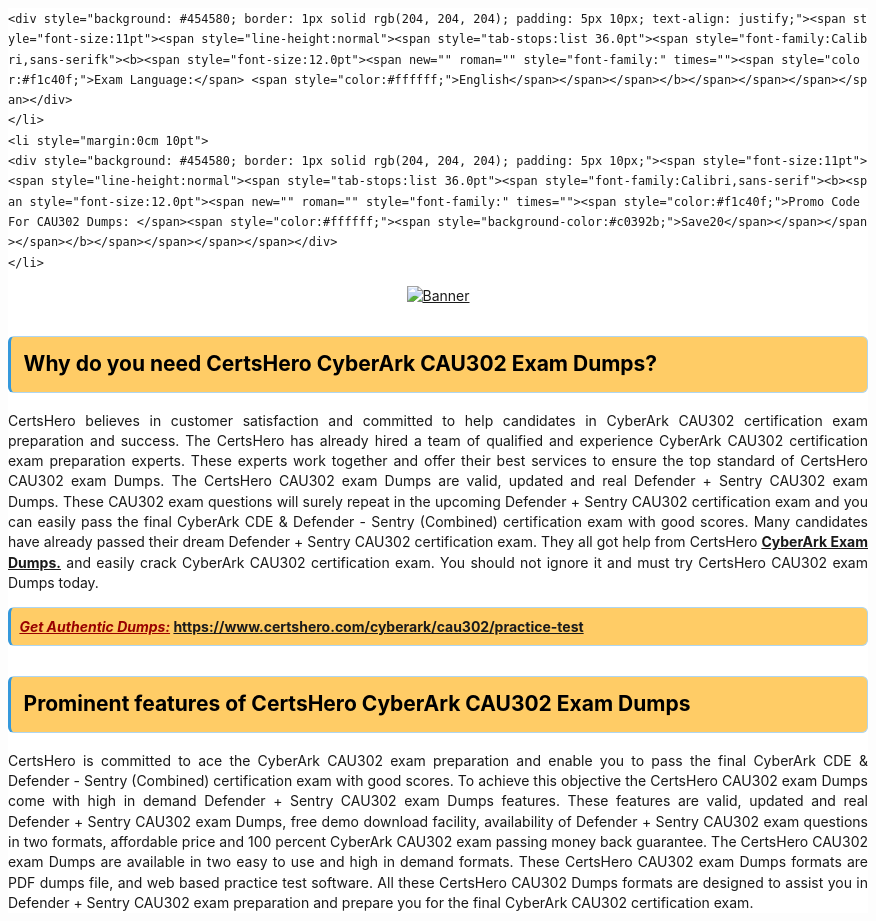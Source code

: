 	<div style="background: #454580; border: 1px solid rgb(204, 204, 204); padding: 5px 10px; text-align: justify;"><span style="font-size:11pt"><span style="line-height:normal"><span style="tab-stops:list 36.0pt"><span style="font-family:Calibri,sans-serifk"><b><span style="font-size:12.0pt"><span new="" roman="" style="font-family:" times=""><span style="color:#f1c40f;">Exam Language:</span> <span style="color:#ffffff;">English</span></span></span></b></span></span></span></span></div>
	</li>
	<li style="margin:0cm 10pt">
	<div style="background: #454580; border: 1px solid rgb(204, 204, 204); padding: 5px 10px;"><span style="font-size:11pt"><span style="line-height:normal"><span style="tab-stops:list 36.0pt"><span style="font-family:Calibri,sans-serif"><b><span style="font-size:12.0pt"><span new="" roman="" style="font-family:" times=""><span style="color:#f1c40f;">Promo Code For CAU302 Dumps: </span><span style="color:#ffffff;"><span style="background-color:#c0392b;">Save20</span></span></span></span></b></span></span></span></span></div>
	</li>
</ul>

<p style="text-align: center;"><a href="https://www.certshero.com/product-detail/cau302"><img width="100%" src="https://i.imgur.com/UZuq4Dk.jpg" alt="Banner"/></a></p>

<h2><strong><span style="display:block; color:#000000; background:#ffcc66; border: 0.5px solid #AED6F1 ; border-left: 3px solid #3498DB; padding: .6em; border-radius: 6px;">Why do you need CertsHero CyberArk CAU302 Exam Dumps?</span></strong></h2>

<p style="text-align: justify;">CertsHero believes in customer satisfaction and committed to help candidates in CyberArk CAU302 certification exam preparation and success. The CertsHero has already hired a team of qualified and experience CyberArk CAU302 certification exam preparation experts. These experts work together and offer their best services to ensure the top standard of CertsHero CAU302 exam Dumps. The CertsHero CAU302 exam Dumps are valid, updated and real Defender + Sentry CAU302 exam Dumps. These CAU302 exam questions will surely repeat in the upcoming Defender + Sentry CAU302 certification exam and you can easily pass the final CyberArk CDE & Defender - Sentry (Combined) certification exam with good scores. Many candidates have already passed their dream Defender + Sentry CAU302 certification exam. They all got help from CertsHero <a href="https://www.certshero.com/cyberark"><strong> CyberArk Exam Dumps.</strong></a> and easily crack CyberArk CAU302 certification exam. You should not ignore it and must try CertsHero CAU302 exam Dumps today.</p>

<p><strong><span style="display:block; color:#990000; background:#ffcc66; border: 0.5px solid #AED6F1 ; border-left: 3px solid #3498DB; padding: .6em; border-radius: 6px;"><span style="font-size:14px;"><u><i>Get Authentic Dumps:</i></u></span> <a href="https://www.certshero.com/cyberark/cau302/practice-test">https://www.certshero.com/cyberark/cau302/practice-test</a></span></strong></p>

<h2><strong><span style="display:block; color:#000000; background:#ffcc66; border: 0.5px solid #AED6F1 ; border-left: 3px solid #3498DB; padding: .6em; border-radius: 6px;">Prominent features of CertsHero CyberArk CAU302 Exam Dumps</span></strong></h2>

<p style="text-align: justify;">CertsHero is committed to ace the CyberArk CAU302 exam preparation and enable you to pass the final CyberArk CDE & Defender - Sentry (Combined) certification exam with good scores. To achieve this objective the CertsHero CAU302 exam Dumps come with high in demand Defender + Sentry CAU302 exam Dumps features. These features are valid, updated and real Defender + Sentry CAU302 exam Dumps, free demo download facility, availability of Defender + Sentry CAU302 exam questions in two formats, affordable price and 100 percent CyberArk CAU302 exam passing money back guarantee. The CertsHero CAU302 exam Dumps are available in two easy to use and high in demand formats. These CertsHero CAU302 exam Dumps formats are PDF dumps file, and web based practice test software. All these CertsHero CAU302 Dumps formats are designed to assist you in Defender + Sentry CAU302 exam preparation and prepare you for the final CyberArk CAU302 certification exam.</p>
